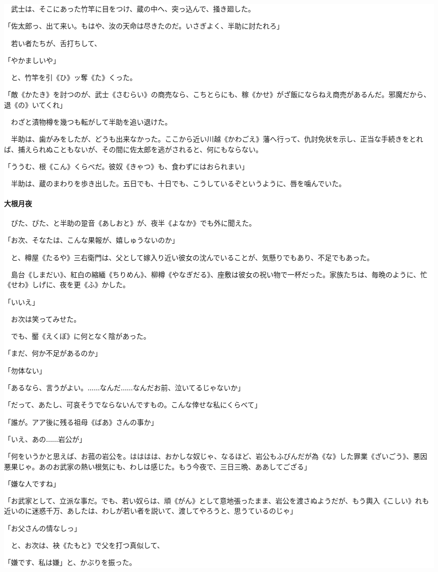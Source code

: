 　武士は、そこにあった竹竿に目をつけ、蔵の中へ、突っ込んで、掻き廻した。

「佐太郎っ、出て来い。もはや、汝の天命は尽きたのだ。いさぎよく、半助に討たれろ」

　若い者たちが、舌打ちして、

「やかましいや」

　と、竹竿を引《ひ》ッ奪《た》くった。

「敵《かたき》を討つのが、武士《さむらい》の商売なら、こちとらにも、稼《かせ》がざ飯にならねえ商売があるんだ。邪魔だから、退《の》いてくれ」

　わざと漬物樽を幾つも転がして半助を追い退けた。

　半助は、歯がみをしたが、どうも出来なかった。ここから近い川越《かわごえ》藩へ行って、仇討免状を示し、正当な手続きをとれば、捕えられぬこともないが、その間に佐太郎を逃がされると、何にもならない。

「ううむ、根《こん》くらべだ。彼奴《きゃつ》も、食わずにはおられまい」

　半助は、蔵のまわりを歩き出した。五日でも、十日でも、こうしているぞというように、唇を噛んでいた。



#### 大根月夜




　ぴた、ぴた、と半助の跫音《あしおと》が、夜半《よなか》でも外に聞えた。

「お次、そなたは、こんな果報が、嬉しゅうないのか」

　と、樽屋《たるや》三右衛門は、父として嫁入り近い彼女の沈んでいることが、気懸りでもあり、不足でもあった。

　島台《しまだい》、紅白の縮緬《ちりめん》、柳樽《やなぎだる》、座敷は彼女の祝い物で一杯だった。家族たちは、毎晩のように、忙《せわ》しげに、夜を更《ふ》かした。

「いいえ」

　お次は笑ってみせた。

　でも、靨《えくぼ》に何となく陰があった。

「まだ、何か不足があるのか」

「勿体ない」

「あるなら、言うがよい。……なんだ……なんだお前、泣いてるじゃないか」

「だって、あたし、可哀そうでならないんですもの。こんな倖せな私にくらべて」

「誰が。アア後に残る祖母《ばあ》さんの事か」

「いえ、あの……岩公が」

「何をいうかと思えば、お菰の岩公を。はははは、おかしな奴じゃ、なるほど、岩公もふびんだが為《な》した罪業《ざいごう》、悪因悪果じゃ。あのお武家の熱い根気にも、わしは感じた。もう今夜で、三日三晩、ああしてござる」

「嫌な人ですね」

「お武家として、立派な事だ。でも、若い奴らは、頑《がん》として意地張ったまま、岩公を渡さぬようだが、もう輿入《こしい》れも近いのに迷惑千万、あしたは、わしが若い者を説いて、渡してやろうと、思うているのじゃ」

「お父さんの情なしっ」

　と、お次は、袂《たもと》で父を打つ真似して、

「嫌です、私は嫌」と、かぶりを振った。

